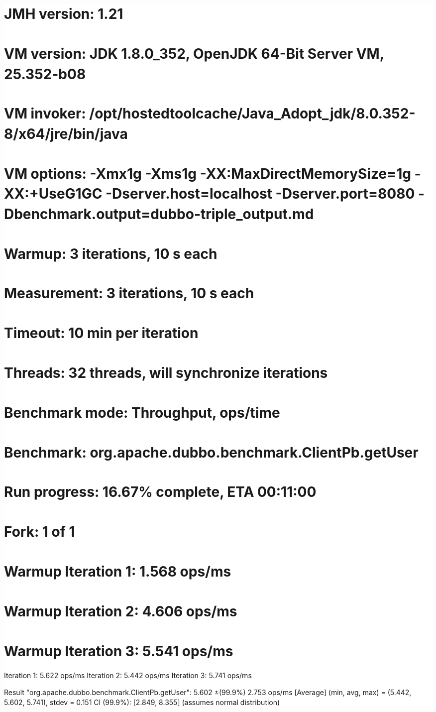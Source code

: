 
# JMH version: 1.21
# VM version: JDK 1.8.0_352, OpenJDK 64-Bit Server VM, 25.352-b08
# VM invoker: /opt/hostedtoolcache/Java_Adopt_jdk/8.0.352-8/x64/jre/bin/java
# VM options: -Xmx1g -Xms1g -XX:MaxDirectMemorySize=1g -XX:+UseG1GC -Dserver.host=localhost -Dserver.port=8080 -Dbenchmark.output=dubbo-triple_output.md
# Warmup: 3 iterations, 10 s each
# Measurement: 3 iterations, 10 s each
# Timeout: 10 min per iteration
# Threads: 32 threads, will synchronize iterations
# Benchmark mode: Throughput, ops/time
# Benchmark: org.apache.dubbo.benchmark.ClientPb.getUser

# Run progress: 16.67% complete, ETA 00:11:00
# Fork: 1 of 1
# Warmup Iteration   1: 1.568 ops/ms
# Warmup Iteration   2: 4.606 ops/ms
# Warmup Iteration   3: 5.541 ops/ms
Iteration   1: 5.622 ops/ms
Iteration   2: 5.442 ops/ms
Iteration   3: 5.741 ops/ms


Result "org.apache.dubbo.benchmark.ClientPb.getUser":
  5.602 ±(99.9%) 2.753 ops/ms [Average]
  (min, avg, max) = (5.442, 5.602, 5.741), stdev = 0.151
  CI (99.9%): [2.849, 8.355] (assumes normal distribution)

